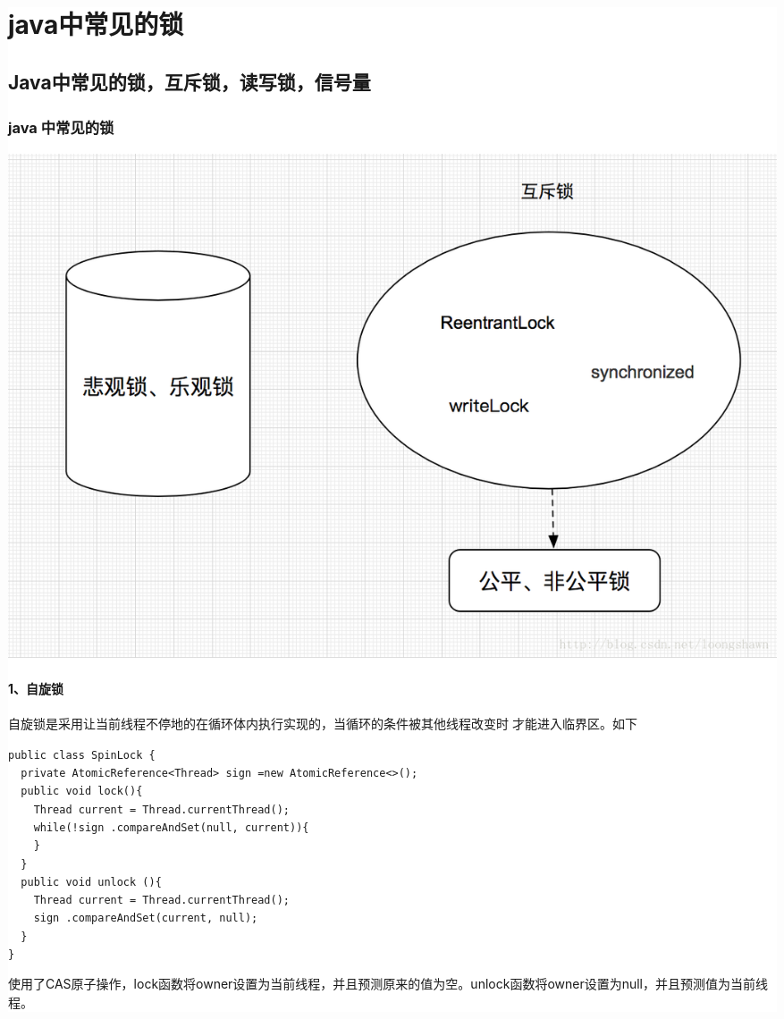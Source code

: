 

# java中常见的锁

## Java中常见的锁，互斥锁，读写锁，信号量

### java 中常见的锁

![](./images/lock.png)

#### 1、自旋锁

自旋锁是采用让当前线程不停地的在循环体内执行实现的，当循环的条件被其他线程改变时 才能进入临界区。如下

```
public class SpinLock {
  private AtomicReference<Thread> sign =new AtomicReference<>();
  public void lock(){
    Thread current = Thread.currentThread();
    while(!sign .compareAndSet(null, current)){
    }
  }
  public void unlock (){
    Thread current = Thread.currentThread();
    sign .compareAndSet(current, null);
  }
}
```
使用了CAS原子操作，lock函数将owner设置为当前线程，并且预测原来的值为空。unlock函数将owner设置为null，并且预测值为当前线程。
